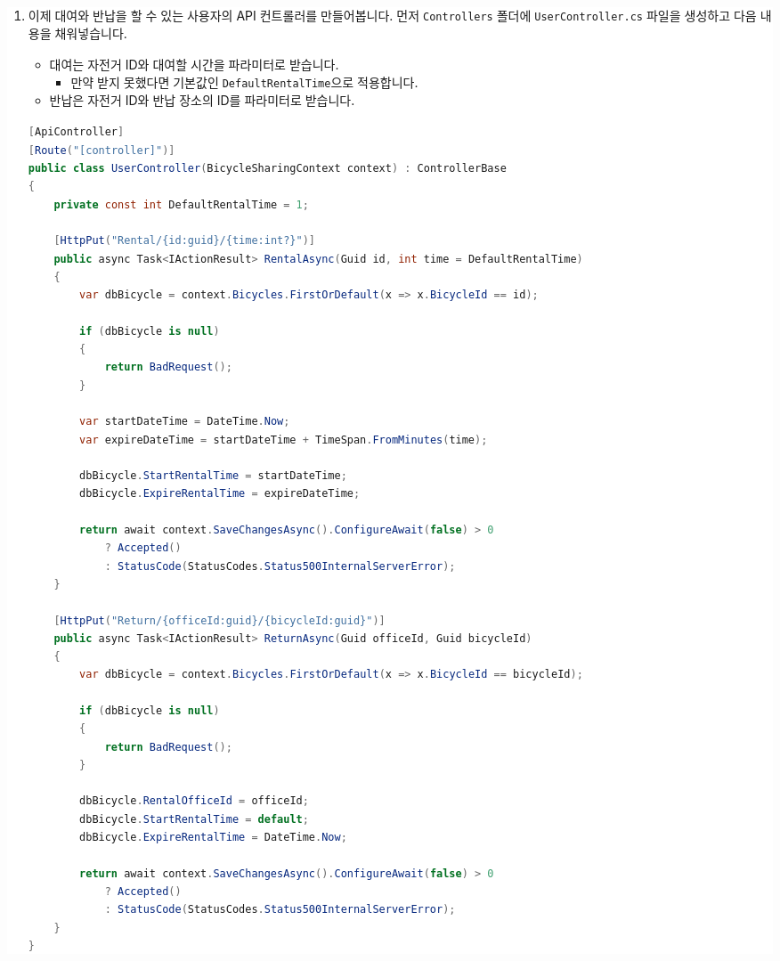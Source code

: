 1. 이제 대여와 반납을 할 수 있는 사용자의 API 컨트롤러를 만들어봅니다.
먼저 `Controllers` 폴더에 `UserController.cs` 파일을 생성하고 다음 내용을 채워넣습니다.

    * 대여는 자전거 ID와 대여할 시간을 파라미터로 받습니다.
      * 만약 받지 못했다면 기본값인 `DefaultRentalTime`으로 적용합니다.
    * 반납은 자전거 ID와 반납 장소의 ID를 파라미터로 받습니다.

    ```cs
    [ApiController]
    [Route("[controller]")]
    public class UserController(BicycleSharingContext context) : ControllerBase
    {
        private const int DefaultRentalTime = 1;

        [HttpPut("Rental/{id:guid}/{time:int?}")]
        public async Task<IActionResult> RentalAsync(Guid id, int time = DefaultRentalTime)
        {
            var dbBicycle = context.Bicycles.FirstOrDefault(x => x.BicycleId == id);

            if (dbBicycle is null)
            {
                return BadRequest();
            }

            var startDateTime = DateTime.Now;
            var expireDateTime = startDateTime + TimeSpan.FromMinutes(time);

            dbBicycle.StartRentalTime = startDateTime;
            dbBicycle.ExpireRentalTime = expireDateTime;

            return await context.SaveChangesAsync().ConfigureAwait(false) > 0
                ? Accepted()
                : StatusCode(StatusCodes.Status500InternalServerError);
        }

        [HttpPut("Return/{officeId:guid}/{bicycleId:guid}")]
        public async Task<IActionResult> ReturnAsync(Guid officeId, Guid bicycleId)
        {
            var dbBicycle = context.Bicycles.FirstOrDefault(x => x.BicycleId == bicycleId);

            if (dbBicycle is null)
            {
                return BadRequest();
            }

            dbBicycle.RentalOfficeId = officeId;
            dbBicycle.StartRentalTime = default;
            dbBicycle.ExpireRentalTime = DateTime.Now;

            return await context.SaveChangesAsync().ConfigureAwait(false) > 0
                ? Accepted()
                : StatusCode(StatusCodes.Status500InternalServerError);
        }
    }
    ```
